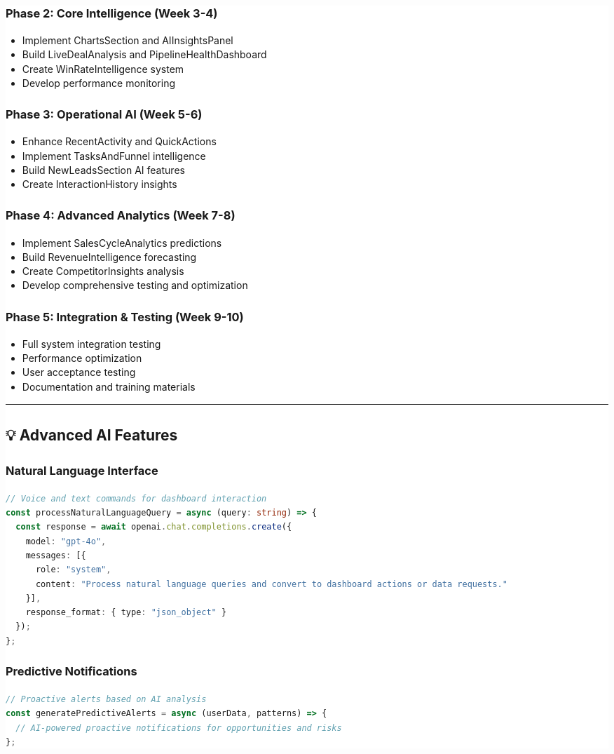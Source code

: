 ### **Phase 2: Core Intelligence (Week 3-4)**
- Implement ChartsSection and AIInsightsPanel
- Build LiveDealAnalysis and PipelineHealthDashboard
- Create WinRateIntelligence system
- Develop performance monitoring

### **Phase 3: Operational AI (Week 5-6)**
- Enhance RecentActivity and QuickActions
- Implement TasksAndFunnel intelligence
- Build NewLeadsSection AI features
- Create InteractionHistory insights

### **Phase 4: Advanced Analytics (Week 7-8)**
- Implement SalesCycleAnalytics predictions
- Build RevenueIntelligence forecasting
- Create CompetitorInsights analysis
- Develop comprehensive testing and optimization

### **Phase 5: Integration & Testing (Week 9-10)**
- Full system integration testing
- Performance optimization
- User acceptance testing
- Documentation and training materials

---

## 💡 Advanced AI Features

### **Natural Language Interface**
```typescript
// Voice and text commands for dashboard interaction
const processNaturalLanguageQuery = async (query: string) => {
  const response = await openai.chat.completions.create({
    model: "gpt-4o",
    messages: [{
      role: "system",
      content: "Process natural language queries and convert to dashboard actions or data requests."
    }],
    response_format: { type: "json_object" }
  });
};
```

### **Predictive Notifications**
```typescript
// Proactive alerts based on AI analysis
const generatePredictiveAlerts = async (userData, patterns) => {
  // AI-powered proactive notifications for opportunities and risks
};
```
